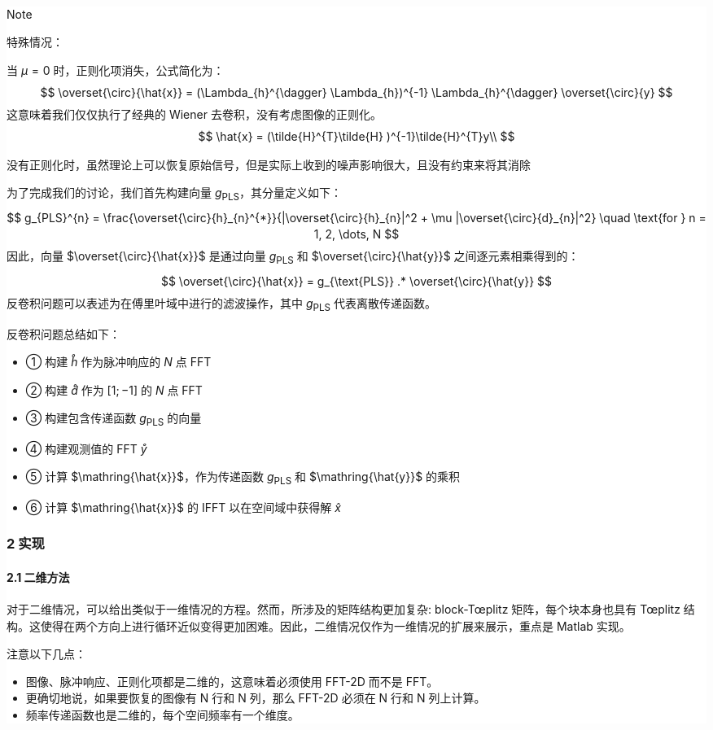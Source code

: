 

> [!NOTE]
>
> 特殊情况：
>
> 当 $\mu = 0$ 时，正则化项消失，公式简化为：
> $$
> \overset{\circ}{\hat{x}} = (\Lambda_{h}^{\dagger} \Lambda_{h})^{-1} \Lambda_{h}^{\dagger} \overset{\circ}{y}
> $$
> 这意味着我们仅仅执行了经典的 Wiener 去卷积，没有考虑图像的正则化。
> $$
> \hat{x} = (\tilde{H}^{T}\tilde{H} )^{-1}\tilde{H}^{T}y\\
> $$
>
> 没有正则化时，虽然理论上可以恢复原始信号，但是实际上收到的噪声影响很大，且没有约束来将其消除



为了完成我们的讨论，我们首先构建向量 $g_{\text{PLS}}$，其分量定义如下：
$$
g_{PLS}^{n} = \frac{\overset{\circ}{h}_{n}^{*}}{|\overset{\circ}{h}_{n}|^2 + \mu |\overset{\circ}{d}_{n}|^2} \quad \text{for } n = 1, 2, \dots, N
$$
因此，向量 $\overset{\circ}{\hat{x}}$ 是通过向量  $g_{\text{PLS}}$ 和 $\overset{\circ}{\hat{y}}$ 之间逐元素相乘得到的：
$$
\overset{\circ}{\hat{x}} = g_{\text{PLS}} .* \overset{\circ}{\hat{y}}
$$
反卷积问题可以表述为在傅里叶域中进行的滤波操作，其中 $g_{\text{PLS}}$ 代表离散传递函数。

反卷积问题总结如下：

- ① 构建 $\mathring{h}$ 作为脉冲响应的 $N$ 点 FFT

- ② 构建 $\mathring{d}$ 作为 $[1; -1]$ 的 $N$ 点 FFT

- ③ 构建包含传递函数 $g_{\text{PLS}}$ 的向量

- ④ 构建观测值的 FFT $\mathring{y}$

- ⑤ 计算 $\mathring{\hat{x}}$，作为传递函数 $g_{\text{PLS}}$ 和 $\mathring{\hat{y}}$ 的乘积

- ⑥ 计算 $\mathring{\hat{x}}$ 的 IFFT 以在空间域中获得解 $\hat{x}$



### 2 实现

#### 2.1 二维方法

对于二维情况，可以给出类似于一维情况的方程。然而，所涉及的矩阵结构更加复杂:  block-Tœplitz 矩阵，每个块本身也具有 Tœplitz 结构。这使得在两个方向上进行循环近似变得更加困难。因此，二维情况仅作为一维情况的扩展来展示，重点是 Matlab 实现。

注意以下几点：

- 图像、脉冲响应、正则化项都是二维的，这意味着必须使用 FFT-2D 而不是 FFT。
- 更确切地说，如果要恢复的图像有 N 行和 N 列，那么 FFT-2D 必须在 N 行和 N 列上计算。
- 频率传递函数也是二维的，每个空间频率有一个维度。
